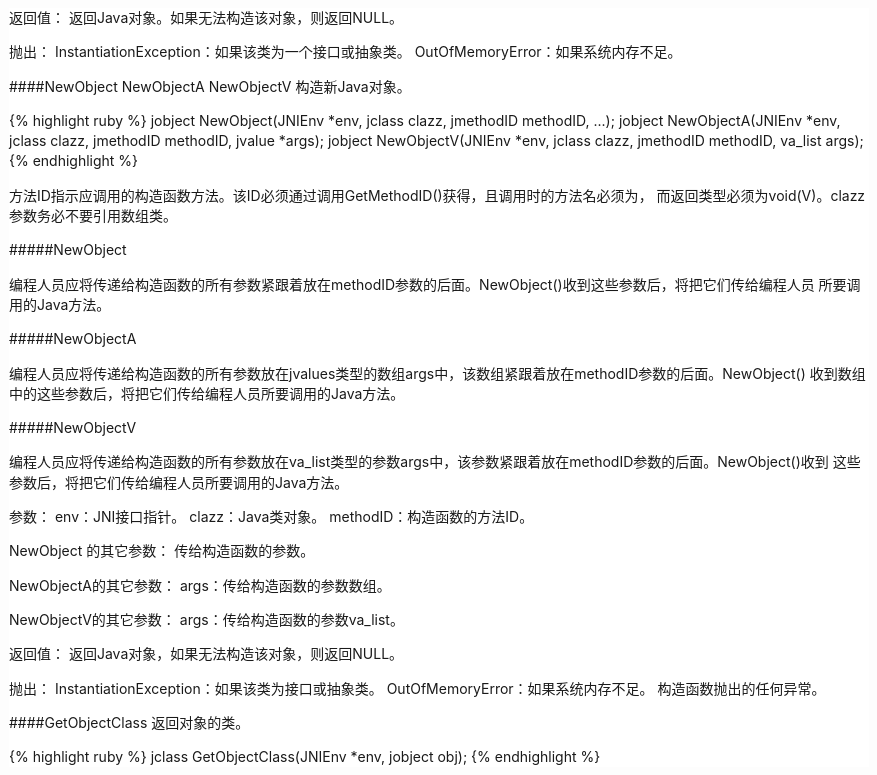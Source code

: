 返回值：
	返回Java对象。如果无法构造该对象，则返回NULL。
	
抛出：
	InstantiationException：如果该类为一个接口或抽象类。
	OutOfMemoryError：如果系统内存不足。
	
####NewObject NewObjectA NewObjectV 构造新Java对象。

{% highlight ruby %}
jobject NewObject(JNIEnv *env, jclass clazz, jmethodID methodID, ...);
jobject NewObjectA(JNIEnv *env, jclass clazz, jmethodID methodID, jvalue *args);
jobject NewObjectV(JNIEnv *env, jclass clazz, jmethodID methodID, va_list args);
{% endhighlight %}

方法ID指示应调用的构造函数方法。该ID必须通过调用GetMethodID()获得，且调用时的方法名必须为<init>，
而返回类型必须为void(V)。clazz参数务必不要引用数组类。

#####NewObject

编程人员应将传递给构造函数的所有参数紧跟着放在methodID参数的后面。NewObject()收到这些参数后，将把它们传给编程人员
所要调用的Java方法。

#####NewObjectA

编程人员应将传递给构造函数的所有参数放在jvalues类型的数组args中，该数组紧跟着放在methodID参数的后面。NewObject()
收到数组中的这些参数后，将把它们传给编程人员所要调用的Java方法。

#####NewObjectV

编程人员应将传递给构造函数的所有参数放在va_list类型的参数args中，该参数紧跟着放在methodID参数的后面。NewObject()收到
这些参数后，将把它们传给编程人员所要调用的Java方法。

参数：
	env：JNI接口指针。
	clazz：Java类对象。
	methodID：构造函数的方法ID。

NewObject 的其它参数：
	传给构造函数的参数。

NewObjectA的其它参数：
	args：传给构造函数的参数数组。

NewObjectV的其它参数：
	args：传给构造函数的参数va_list。

返回值：
返回Java对象，如果无法构造该对象，则返回NULL。

抛出：
	InstantiationException：如果该类为接口或抽象类。
	OutOfMemoryError：如果系统内存不足。
	构造函数抛出的任何异常。

####GetObjectClass 返回对象的类。

{% highlight ruby %}
jclass GetObjectClass(JNIEnv *env, jobject obj);
{% endhighlight %}
